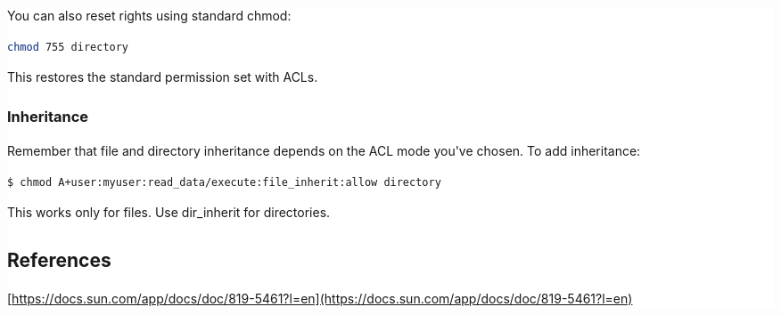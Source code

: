 You can also reset rights using standard chmod:

```bash
chmod 755 directory
```

This restores the standard permission set with ACLs.

### Inheritance

Remember that file and directory inheritance depends on the ACL mode you've chosen. To add inheritance:

```bash
$ chmod A+user:myuser:read_data/execute:file_inherit:allow directory
```

This works only for files. Use dir_inherit for directories.

## References

[https://docs.sun.com/app/docs/doc/819-5461?l=en](https://docs.sun.com/app/docs/doc/819-5461?l=en)
